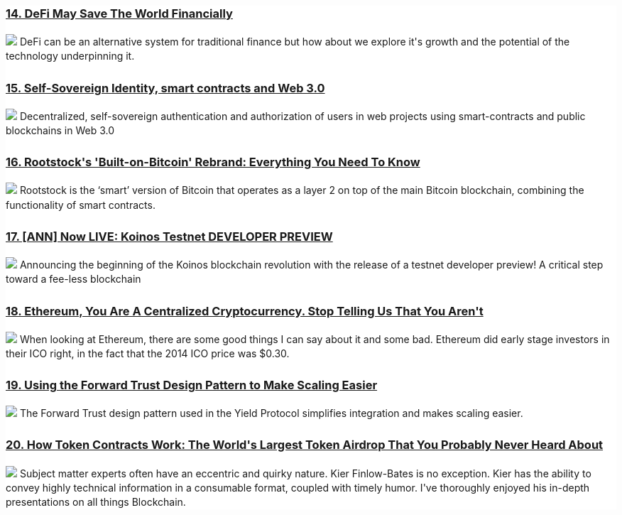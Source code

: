 ### [14. DeFi May Save The World Financially](https://hackernoon.com/defi-may-save-the-world-financially)
![](https://cdn.hackernoon.com/images/3NUCzSFHYLaT7248YjvrSAVSc3f2-6b93ny2.jpeg)
DeFi can be an alternative system for traditional finance but how about we explore it's growth and the potential of the technology underpinning it.

### [15. Self-Sovereign Identity, smart contracts and Web 3.0](https://hackernoon.com/self-sovereign-identity-smart-contracts-and-web-30-4dm375d)
![](https://cdn.hackernoon.com/images/ju805FJCAPOE7DWpBvKE3ZSHtVs2-6t1p3euw.png)
Decentralized, self-sovereign authentication and authorization of users in web projects using smart-contracts and public blockchains in Web 3.0

### [16. Rootstock's 'Built-on-Bitcoin' Rebrand: Everything You Need To Know](https://hackernoon.com/rootstocks-built-on-bitcoin-rebrand-everything-you-need-to-know)
![](https://cdn.hackernoon.com/images/wigx3JsTvDOJSxLPmAl3OdM9Xsn2-sm92b45.jpeg)
Rootstock is the ‘smart’ version of Bitcoin that operates as a layer 2 on top of the main Bitcoin blockchain, combining the functionality of smart contracts.

### [17. [ANN] Now LIVE: Koinos Testnet DEVELOPER PREVIEW](https://hackernoon.com/ann-now-live-koinos-testnet-developer-preview-hon33m5)
![](https://cdn.hackernoon.com/images/5Bjz78MORcPQx3lUTVedEHus0mG2-1xc935ru.jpeg)
Announcing the beginning of the Koinos blockchain revolution with the release of a testnet developer preview! A critical step toward a fee-less blockchain

### [18. Ethereum, You Are A Centralized Cryptocurrency. Stop Telling Us That You Aren't](https://hackernoon.com/ethereum-you-are-a-centralized-cryptocurrency-stop-telling-us-that-you-arent-pi3s3yjl)
![](https://cdn.hackernoon.com/images/64ag16hq.jpg)
When looking at Ethereum, there are some good things I can say about it and some bad. Ethereum did early stage investors in their ICO right, in the fact that the 2014 ICO price was $0.30. 

### [19. Using the Forward Trust Design Pattern to Make Scaling Easier](https://hackernoon.com/using-the-forward-trust-design-pattern-to-make-scaling-easier)
![](https://cdn.hackernoon.com/images/9nMyFjQNicRJ5HwksmBytJBySMi2-6093rpb.jpeg)
The Forward Trust design pattern used in the Yield Protocol simplifies integration and makes scaling easier.

### [20. How Token Contracts Work: The World's Largest Token Airdrop That You Probably Never Heard About](https://hackernoon.com/how-token-contracts-work-the-worlds-largest-token-airdrop-that-you-probably-never-heard-about)
![](https://cdn.hackernoon.com/images/4tMa4RB9uXN9YkzLoCtb4ZeclZM2-6n03d4n.jpeg)
Subject matter experts often have an eccentric and quirky nature.  Kier Finlow-Bates is no exception. Kier has the ability to convey highly technical information in a consumable format, coupled with timely humor. I've thoroughly enjoyed his in-depth presentations on all things Blockchain. 
